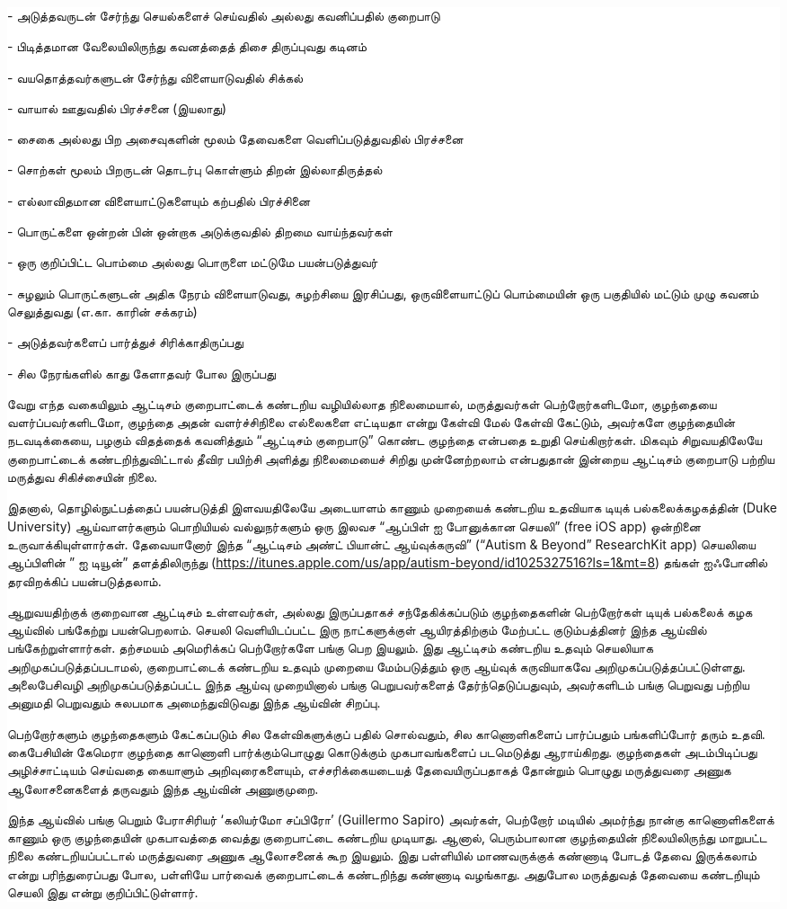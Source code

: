 \- அடுத்தவருடன் சேர்ந்து செயல்களைச் செய்வதில் அல்லது கவனிப்பதில் குறைபாடு

\- பிடித்தமான வேலையிலிருந்து கவனத்தைத் திசை திருப்புவது கடினம்

\- வயதொத்தவர்களுடன் சேர்ந்து விளையாடுவதில் சிக்கல்

\- வாயால் ஊதுவதில் பிரச்சனை (இயலாது)

\- சைகை அல்லது பிற அசைவுகளின் மூலம் தேவைகளை வெளிப்படுத்துவதில் பிரச்சனை

\- சொற்கள் மூலம் பிறருடன் தொடர்பு கொள்ளும் திறன் இல்லாதிருத்தல்

\- எல்லாவிதமான விளையாட்டுகளையும் கற்பதில் பிரச்சினை

\- பொருட்களை ஒன்றன் பின் ஒன்றாக அடுக்குவதில் திறமை வாய்ந்தவர்கள்

\- ஒரு குறிப்பிட்ட பொம்மை அல்லது பொருளை மட்டுமே பயன்படுத்துவர்

\- சுழலும் பொருட்களுடன் அதிக நேரம் விளையாடுவது, சுழற்சியை இரசிப்பது, ஒருவிளையாட்டுப் பொம்மையின் ஒரு பகுதியில் மட்டும் முழு கவனம் செலுத்துவது (எ.கா. காரின் சக்கரம்)

\- அடுத்தவர்களைப் பார்த்துச் சிரிக்காதிருப்பது

\- சில நேரங்களில் காது கேளாதவர் போல இருப்பது

வேறு எந்த வகையிலும் ஆட்டிசம் குறைபாட்டைக் கண்டறிய வழியில்லாத நிலைமையால், மருத்துவர்கள் பெற்றோர்களிடமோ, குழந்தையை வளர்ப்பவர்களிடமோ, குழந்தை அதன் வளர்ச்சிநிலை எல்லைகளை எட்டியதா என்று கேள்வி மேல் கேள்வி கேட்டும், அவர்களே குழந்தையின் நடவடிக்கையை, பழகும் விதத்தைக் கவனித்தும் “ஆட்டிசம் குறைபாடு” கொண்ட குழந்தை என்பதை உறுதி செய்கிறார்கள். மிகவும் சிறுவயதிலேயே குறைபாட்டைக் கண்டறிந்துவிட்டால் தீவிர பயிற்சி அளித்து நிலைமையைச் சிறிது முன்னேற்றலாம் என்பதுதான் இன்றைய ஆட்டிசம் குறைபாடு பற்றிய மருத்துவ சிகிச்சையின் நிலை.

இதனால், தொழில்நுட்பத்தைப் பயன்படுத்தி இளவயதிலேயே அடையாளம் காணும் முறையைக் கண்டறிய உதவியாக டியுக் பல்கலைக்கழகத்தின் (Duke University) ஆய்வாளர்களும் பொறியியல் வல்லுநர்களும் ஒரு இலவச “ஆப்பிள் ஐ போனுக்கான செயலி” (free iOS app) ஒன்றினை உருவாக்கியுள்ளார்கள். தேவையானோர் இந்த “ஆட்டிசம் அண்ட் பியான்ட் ஆய்வுக்கருவி” (“Autism & Beyond” ResearchKit app) செயலியை ஆப்பிளின் ” ஐ டியூன்” தளத்திலிருந்து (https://itunes.apple.com/us/app/autism-beyond/id1025327516?ls=1&mt=8) தங்கள் ஐஃபோனில் தரவிறக்கிப் பயன்படுத்தலாம்.

ஆறுவயதிற்குக் குறைவான ஆட்டிசம் உள்ளவர்கள், அல்லது இருப்பதாகச் சந்தேகிக்கப்படும் குழந்தைகளின் பெற்றோர்கள் டியுக் பல்கலைக் கழக ஆய்வில் பங்கேற்று பயன்பெறலாம். செயலி வெளியிடப்பட்ட இரு நாட்களுக்குள் ஆயிரத்திற்கும் மேற்பட்ட குடும்பத்தினர் இந்த ஆய்வில் பங்கேற்றுள்ளார்கள். தற்சமயம் அமெரிக்கப் பெற்றோர்களே பங்கு பெற இயலும். இது ஆட்டிசம் கண்டறிய உதவும் செயலியாக அறிமுகப்படுத்தப்படாமல், குறைபாட்டைக் கண்டறிய உதவும் முறையை மேம்படுத்தும் ஒரு ஆய்வுக் கருவியாகவே அறிமுகப்படுத்தப்பட்டுள்ளது. அலைபேசிவழி அறிமுகப்படுத்தப்பட்ட இந்த ஆய்வு முறையினால் பங்கு பெறுபவர்களைத் தேர்ந்தெடுப்பதுவும், அவர்களிடம் பங்கு பெறுவது பற்றிய அனுமதி பெறுவதும் சுலபமாக அமைந்துவிடுவது இந்த ஆய்வின் சிறப்பு.

பெற்றோர்களும் குழந்தைகளும் கேட்கப்படும் சில கேள்விகளுக்குப் பதில் சொல்வதும், சில காணொளிகளைப் பார்ப்பதும் பங்களிப்போர் தரும் உதவி. கைபேசியின் கேமெரா குழந்தை காணொளி பார்க்கும்பொழுது கொடுக்கும் முகபாவங்களைப் படமெடுத்து ஆராய்கிறது. குழந்தைகள் அடம்பிடிப்பது அழிச்சாட்டியம் செய்வதை கையாளும் அறிவுரைகளையும், எச்சரிக்கையடையத் தேவையிருப்பதாகத் தோன்றும் பொழுது மருத்துவரை அணுக ஆலோசனைகளைத் தருவதும் இந்த ஆய்வின் அணுகுமுறை.

இந்த ஆய்வில் பங்கு பெறும் பேராசிரியர் ‘கலியர்மோ சப்பிரோ’ (Guillermo Sapiro) அவர்கள், பெற்றோர் மடியில் அமர்ந்து நான்கு காணொளிகளைக் காணும் ஒரு குழந்தையின் முகபாவத்தை வைத்து குறைபாட்டை கண்டறிய முடியாது. ஆனால், பெரும்பாலான குழந்தையின் நிலையிலிருந்து மாறுபட்ட நிலை கண்டறியப்பட்டால் மருத்துவரை அணுக ஆலோசனைக் கூற இயலும். இது பள்ளியில் மாணவருக்குக் கண்ணாடி போடத் தேவை இருக்கலாம் என்று பரிந்துரைப்பது போல, பள்ளியே பார்வைக் குறைபாட்டைக் கண்டறிந்து கண்ணாடி வழங்காது. அதுபோல மருத்துவத் தேவையை கண்டறியும் செயலி இது என்று குறிப்பிட்டுள்ளார்.
